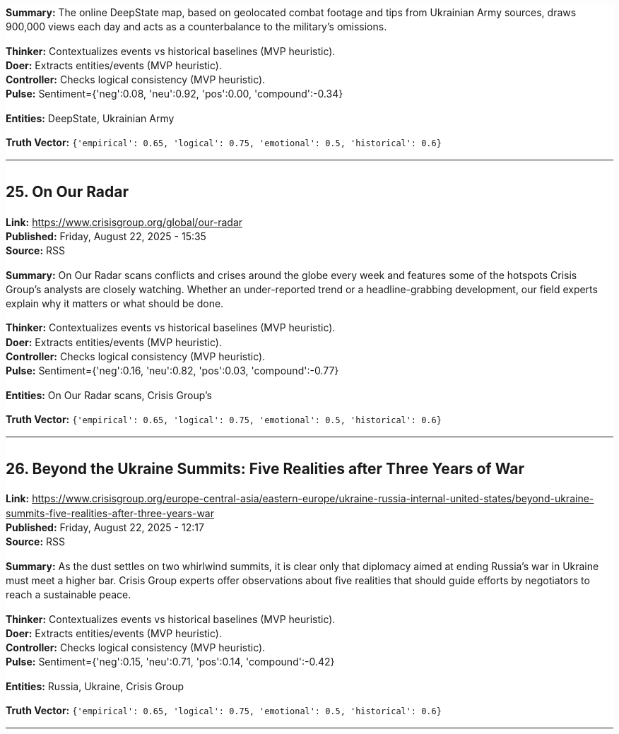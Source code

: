 **Summary:** The online DeepState map, based on geolocated combat footage and tips from Ukrainian Army sources, draws 900,000 views each day and acts as a counterbalance to the military’s omissions.

**Thinker:** Contextualizes events vs historical baselines (MVP heuristic).  
**Doer:** Extracts entities/events (MVP heuristic).  
**Controller:** Checks logical consistency (MVP heuristic).  
**Pulse:** Sentiment={'neg':0.08, 'neu':0.92, 'pos':0.00, 'compound':-0.34}

**Entities:** DeepState, Ukrainian Army

**Truth Vector:** `{'empirical': 0.65, 'logical': 0.75, 'emotional': 0.5, 'historical': 0.6}`

---

## 25. On Our Radar
**Link:** https://www.crisisgroup.org/global/our-radar  
**Published:** Friday, August 22, 2025 - 15:35  
**Source:** RSS

**Summary:** On&nbsp;Our&nbsp;Radar&nbsp;scans conflicts and crises around the globe every week and features some of the hotspots Crisis Group’s analysts are closely watching. Whether an under-reported trend or a headline-grabbing development,&nbsp;our&nbsp;field experts explain why it matters or what should be done.&nbsp;

**Thinker:** Contextualizes events vs historical baselines (MVP heuristic).  
**Doer:** Extracts entities/events (MVP heuristic).  
**Controller:** Checks logical consistency (MVP heuristic).  
**Pulse:** Sentiment={'neg':0.16, 'neu':0.82, 'pos':0.03, 'compound':-0.77}

**Entities:** On&nbsp;Our&nbsp;Radar&nbsp;scans, Crisis Group’s

**Truth Vector:** `{'empirical': 0.65, 'logical': 0.75, 'emotional': 0.5, 'historical': 0.6}`

---

## 26. Beyond the Ukraine Summits: Five Realities after Three Years of War
**Link:** https://www.crisisgroup.org/europe-central-asia/eastern-europe/ukraine-russia-internal-united-states/beyond-ukraine-summits-five-realities-after-three-years-war  
**Published:** Friday, August 22, 2025 - 12:17  
**Source:** RSS

**Summary:** As the dust settles on two whirlwind summits, it is clear only that diplomacy aimed at ending Russia’s war in Ukraine must meet a higher bar. Crisis Group experts offer observations about five realities that should guide efforts by negotiators to reach a sustainable peace.

**Thinker:** Contextualizes events vs historical baselines (MVP heuristic).  
**Doer:** Extracts entities/events (MVP heuristic).  
**Controller:** Checks logical consistency (MVP heuristic).  
**Pulse:** Sentiment={'neg':0.15, 'neu':0.71, 'pos':0.14, 'compound':-0.42}

**Entities:** Russia, Ukraine, Crisis Group

**Truth Vector:** `{'empirical': 0.65, 'logical': 0.75, 'emotional': 0.5, 'historical': 0.6}`

---
